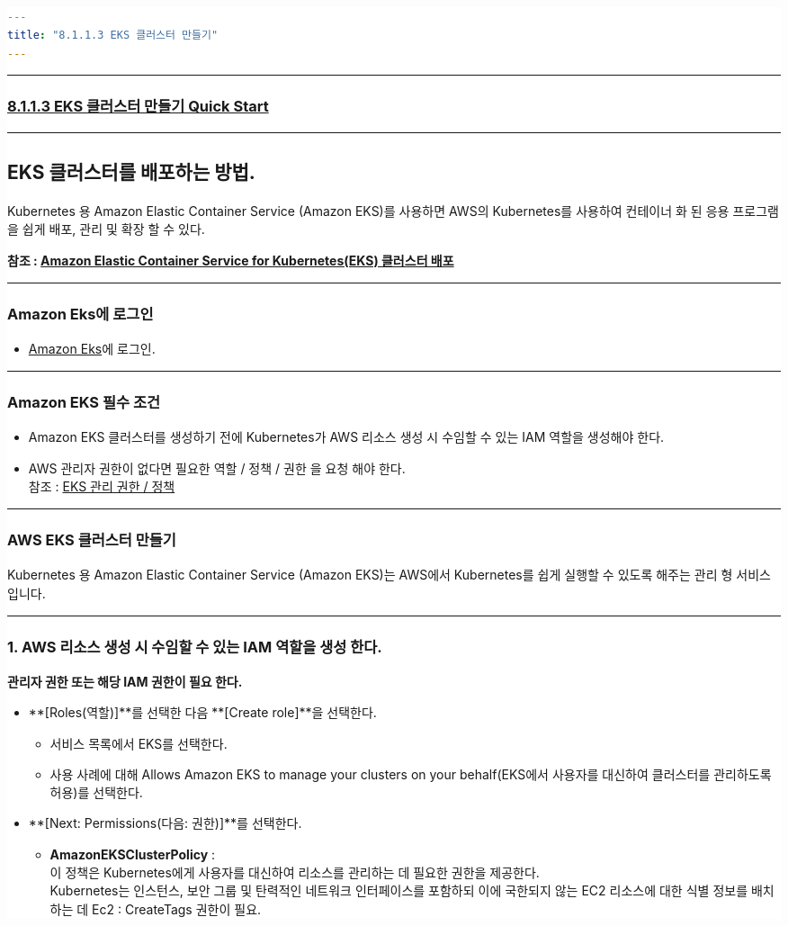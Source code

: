 ```yaml
---
title: "8.1.1.3 EKS 클러스터 만들기"
---
```


---
### [8.1.1.3 EKS 클러스터 만들기 Quick Start](../8.1.1.5-cluster-kass-eks-quick-start)

---
## EKS 클러스터를 배포하는 방법.
Kubernetes 용 Amazon Elastic Container Service (Amazon EKS)를 사용하면 AWS의 Kubernetes를 사용하여 컨테이너 화 된 응용 프로그램을 쉽게 배포, 관리 및 확장 할 수 있다.

**참조 : [Amazon Elastic Container Service for Kubernetes(EKS) 클러스터 배포](https://docs.aws.amazon.com/ko_kr/eks/latest/userguide/what-is-eks.html)**

---
### Amazon Eks에 로그인

  * [Amazon Eks](https://aws.amazon.com/eks/)에 로그인.

---
### Amazon EKS 필수 조건

  * Amazon EKS 클러스터를 생성하기 전에 Kubernetes가 AWS 리소스 생성 시 수임할 수 있는 IAM 역할을 생성해야 한다. 

  * AWS 관리자 권한이 없다면 필요한 역할 / 정책 / 권한 을 요청 해야 한다.  
    참조 : [EKS 관리 권한 / 정책](../8.1.1.4)


    
---
### AWS EKS 클러스터 만들기
Kubernetes 용 Amazon Elastic Container Service (Amazon EKS)는 AWS에서 Kubernetes를 쉽게 실행할 수 있도록 해주는 관리 형 서비스입니다.  

---
### 1. AWS 리소스 생성 시 수임할 수 있는 IAM 역할을 생성 한다.
**관리자 권한 또는 해당 IAM 권한이 필요 한다.**

  * **[Roles(역할)]**를 선택한 다음 **[Create role]**을 선택한다.

    * 서비스 목록에서 EKS를 선택한다.  

    * 사용 사례에 대해 Allows Amazon EKS to manage your clusters on your behalf(EKS에서 사용자를 대신하여 클러스터를 관리하도록 허용)를 선택한다.
    
  * **[Next: Permissions(다음: 권한)]**를 선택한다.  
    
    * **AmazonEKSClusterPolicy** :  
      이 정책은 Kubernetes에게 사용자를 대신하여 리소스를 관리하는 데 필요한 권한을 제공한다.  
      Kubernetes는 인스턴스, 보안 그룹 및 탄력적인 네트워크 인터페이스를 포함하되 이에 국한되지 않는 EC2 리소스에 대한 식별 정보를 배치하는 데 Ec2 : CreateTags 권한이 필요.  
